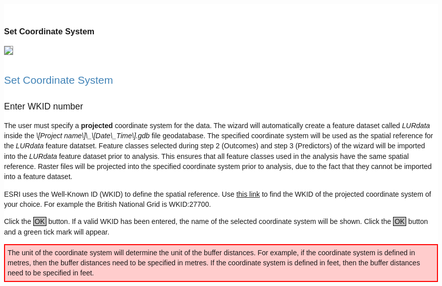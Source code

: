 <br>

### Set Coordinate System

<img src="Images\SetCoordinate.jpg" style="border:1px; border-style:solid; border-color:#8c8c8c;" />


<html>
<head>
<title>
University of Manchester Land Use Regression Wizard
</title>
</head>
<body style="font-family:'Arial'">
<h1 style="color:#4485b8; font-size:150%;font-weight:normal;">
Set Coordinate System
</h1>
<h2 style="font-size:125%;font-weight:normal;">
Enter WKID number
</h2>
<p>
The user must specify a <strong>projected</strong> coordinate system for the data. The wizard will automatically create a feature dataset called <em>LURdata</em> inside the <em>\[Project name\]\_\[Date\_Time\].gdb</em> file geodatabase. The specified coordinate system will be used as the spatial reference for the <em>LURdata</em> feature datatset. Feature classes selected during step 2 (Outcomes) and step 3 (Predictors) of the wizard will be imported into the <em>LURdata</em> feature dataset prior to analysis. This ensures that all feature classes used in the analysis have the same spatial reference. Raster files will be projected into the specified coordinate system prior to analysis, due to the fact that they cannot be imported into a feature dataset.
</p>
<p>
ESRI uses the Well-Known ID (WKID) to define the spatial reference. Use <a href="https://desktop.arcgis.com/en/arcmap/latest/map/projections/pdf/projected_coordinate_systems.pdf">this link</a> to find the WKID of the projected coordinate system of your choice. For example the British National Grid is WKID:27700.
</p>
<p>
Click the <span style="border:1px; border-style:solid; border-color:#040404; background-color:#C4C4C4; padding:0px 2px">OK</span> button. If a valid WKID has been entered, the name of the selected coordinate system will be shown. Click the <span style="border:1px; border-style:solid; border-color:#040404; background-color:#C4C4C4; padding:0px 2px">OK</span> button and a green tick mark will appear.
</p>
<p style="border:2px; border-style:solid; border-color:#FF0000;background-color:#ffcccc; padding:5px">
The unit of the coordinate system will determine the unit of the buffer distances. For example, if the coordinate system is defined in metres, then the buffer distances need to be specified in metres. If the coordinate system is defined in feet, then the buffer distances need to be specified in feet.
</p>
</body>
</html>
